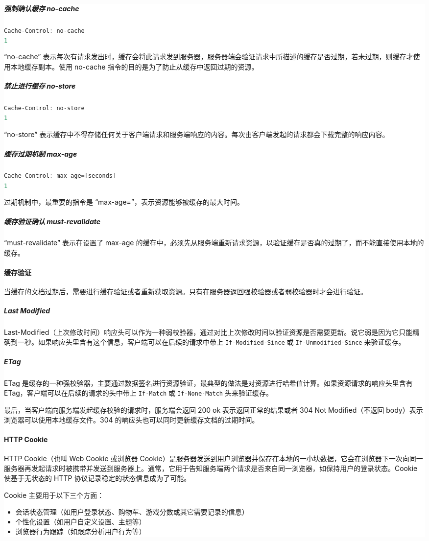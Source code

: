 ##### 强制确认缓存 no-cache

```c
Cache-Control: no-cache
1
```

“no-cache” 表示每次有请求发出时，缓存会将此请求发到服务器，服务器端会验证请求中所描述的缓存是否过期，若未过期，则缓存才使用本地缓存副本。使用 no-cache 指令的目的是为了防止从缓存中返回过期的资源。

##### 禁止进行缓存 no-store

```c
Cache-Control: no-store
1
```

“no-store” 表示缓存中不得存储任何关于客户端请求和服务端响应的内容。每次由客户端发起的请求都会下载完整的响应内容。

##### 缓存过期机制 max-age

```c
Cache-Control: max-age=[seconds]
1
```

过期机制中，最重要的指令是 “max-age=”，表示资源能够被缓存的最大时间。

##### 缓存验证确认 must-revalidate

“must-revalidate” 表示在设置了 max-age 的缓存中，必须先从服务端重新请求资源，以验证缓存是否真的过期了，而不能直接使用本地的缓存。

#### 缓存验证

当缓存的文档过期后，需要进行缓存验证或者重新获取资源。只有在服务器返回强校验器或者弱校验器时才会进行验证。

##### Last Modified

Last-Modified（上次修改时间）响应头可以作为一种弱校验器，通过对比上次修改时间以验证资源是否需要更新。说它弱是因为它只能精确到一秒。如果响应头里含有这个信息，客户端可以在后续的请求中带上 `If-Modified-Since` 或 `If-Unmodified-Since` 来验证缓存。

##### ETag

ETag 是缓存的一种强校验器，主要通过数据签名进行资源验证，最典型的做法是对资源进行哈希值计算。如果资源请求的响应头里含有 ETag，客户端可以在后续的请求的头中带上 `If-Match` 或 `If-None-Match` 头来验证缓存。

最后，当客户端向服务端发起缓存校验的请求时，服务端会返回 200 ok 表示返回正常的结果或者 304 Not Modified（不返回 body）表示浏览器可以使用本地缓存文件。304 的响应头也可以同时更新缓存文档的过期时间。

#### HTTP Cookie

HTTP Cookie（也叫 Web Cookie 或浏览器 Cookie）是服务器发送到用户浏览器并保存在本地的一小块数据，它会在浏览器下一次向同一服务器再发起请求时被携带并发送到服务器上。通常，它用于告知服务端两个请求是否来自同一浏览器，如保持用户的登录状态。Cookie 使基于无状态的 HTTP 协议记录稳定的状态信息成为了可能。

Cookie 主要用于以下三个方面：

- 会话状态管理（如用户登录状态、购物车、游戏分数或其它需要记录的信息）
- 个性化设置（如用户自定义设置、主题等）
- 浏览器行为跟踪（如跟踪分析用户行为等）
